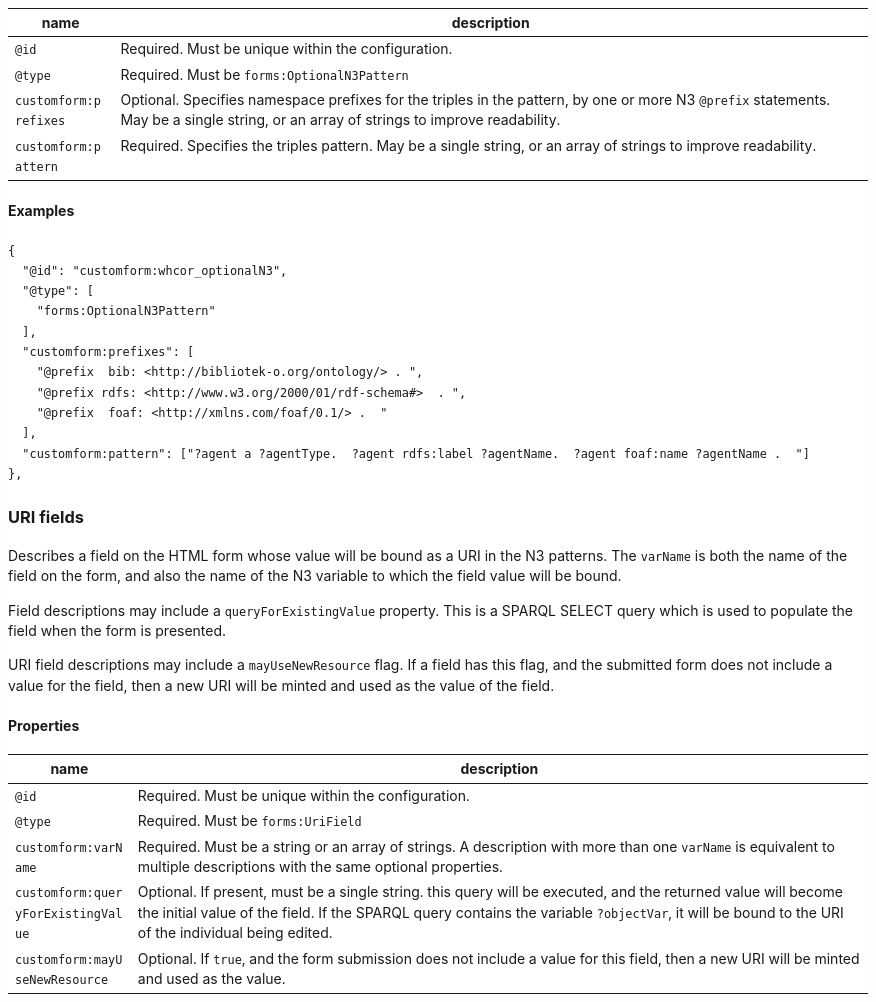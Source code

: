 | name | description |
|----|----|
| `@id` | Required. Must be unique within the configuration.
| `@type` | Required. Must be `forms:OptionalN3Pattern`|
| `customform:prefixes` | Optional. Specifies namespace prefixes for the triples in the pattern, by one or more N3 `@prefix` statements. May be a single string, or an array of strings to improve readability. |
| `customform:pattern` | Required. Specifies the triples pattern. May be a single string, or an array of strings to improve readability. |

#### Examples

```
{
  "@id": "customform:whcor_optionalN3",
  "@type": [
    "forms:OptionalN3Pattern"
  ],
  "customform:prefixes": [
    "@prefix  bib: <http://bibliotek-o.org/ontology/> . ", 
    "@prefix rdfs: <http://www.w3.org/2000/01/rdf-schema#>  . ", 
    "@prefix  foaf: <http://xmlns.com/foaf/0.1/> .  "
  ],
  "customform:pattern": ["?agent a ?agentType.  ?agent rdfs:label ?agentName.  ?agent foaf:name ?agentName .  "]
},
```

### URI fields

Describes a field on the HTML form whose value will be bound as a URI in the N3 patterns. The `varName` is both the name of the field on the form, and also the name of the N3 variable to which the field value will be bound.

Field descriptions may include a `queryForExistingValue` property. This is a SPARQL SELECT query which is used to populate the field when the form is presented. 

URI field descriptions may include a `mayUseNewResource` flag. If a field has this flag, and the submitted form does not include a value for the field, then a new URI will be minted and used as the value of the field.

#### Properties

| name | description |
|----|----|
| `@id` | Required. Must be unique within the configuration.
| `@type` | Required. Must be `forms:UriField` |
| `customform:varName` | Required. Must be a string or an array of strings. A description with more than one `varName` is equivalent to multiple descriptions with the same optional properties. |
| `customform:queryForExistingValue` | Optional. If present, must be a single string. this query will be executed, and the returned value will become the initial value of the field. If the SPARQL query contains the variable `?objectVar`, it will be bound to the URI of the individual being edited. |
| `customform:mayUseNewResource` | Optional. If `true`, and the form submission does not include a value for this field, then a new URI will be minted and used as the value. |
